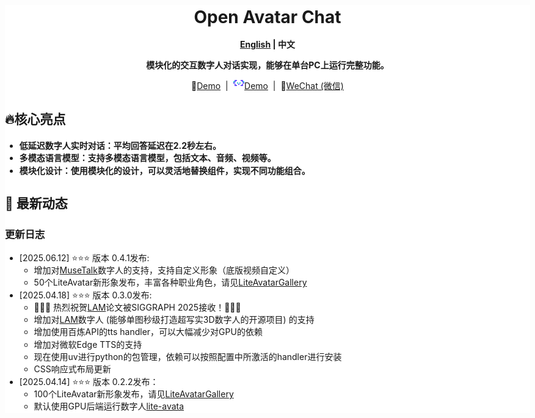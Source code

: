 <h1 style='text-align: center; margin-bottom: 1rem'> Open Avatar Chat </h1>

<p align="center">
<strong><a href="README.md">English</a> | 中文</strong>
</p>


<p align="center">
<strong>模块化的交互数字人对话实现，能够在单台PC上运行完整功能。</strong>
</p>


<p align="center" style="display: flex; flex-direction: row; justify-content: center">
 🤗 <a href="https://huggingface.co/spaces/HumanAIGC-Engineering-Team/open-avatar-chat">Demo</a>&nbsp&nbsp|&nbsp&nbsp<img alt="Static Badge" style="height: 10px;" src="./assets/images/modelscope_logo.png"> <a href="https://www.modelscope.cn/studios/HumanAIGC-Engineering/open-avatar-chat">Demo</a>&nbsp&nbsp|&nbsp&nbsp💬 <a href="https://github.com/HumanAIGC-Engineering/OpenAvatarChat/blob/main/assets/images/community_wechat.png">WeChat (微信)</a>

</p>

## 🔥核心亮点
- **低延迟数字人实时对话：平均回答延迟在2.2秒左右。**
- **多模态语言模型：支持多模态语言模型，包括文本、音频、视频等。**
- **模块化设计：使用模块化的设计，可以灵活地替换组件，实现不同功能组合。**


## 📢 最新动态

### 更新日志

- [2025.06.12] ⭐️⭐️⭐️ 版本 0.4.1发布:
  - 增加对[MuseTalk](https://github.com/TMElyralab/MuseTalk)数字人的支持，支持自定义形象（底版视频自定义）
  - 50个LiteAvatar新形象发布，丰富各种职业角色，请见[LiteAvatarGallery](https://modelscope.cn/models/HumanAIGC-Engineering/LiteAvatarGallery)
- [2025.04.18] ⭐️⭐️⭐️ 版本 0.3.0发布:
  - 🎉🎉🎉 热烈祝贺[LAM](https://github.com/aigc3d/LAM)论文被SIGGRAPH 2025接收！🎉🎉🎉
  - 增加对[LAM](https://github.com/aigc3d/LAM)数字人 (能够单图秒级打造超写实3D数字人的开源项目) 的支持
  - 增加使用百炼API的tts handler，可以大幅减少对GPU的依赖
  - 增加对微软Edge TTS的支持
  - 现在使用uv进行python的包管理，依赖可以按照配置中所激活的handler进行安装
  - CSS响应式布局更新
- [2025.04.14] ⭐️⭐️⭐️ 版本 0.2.2发布：
  - 100个LiteAvatar新形象发布，请见[LiteAvatarGallery](https://modelscope.cn/models/HumanAIGC-Engineering/LiteAvatarGallery)
  - 默认使用GPU后端运行数字人[lite-avata](https://github.com/HumanAIGC/lite-avatar)